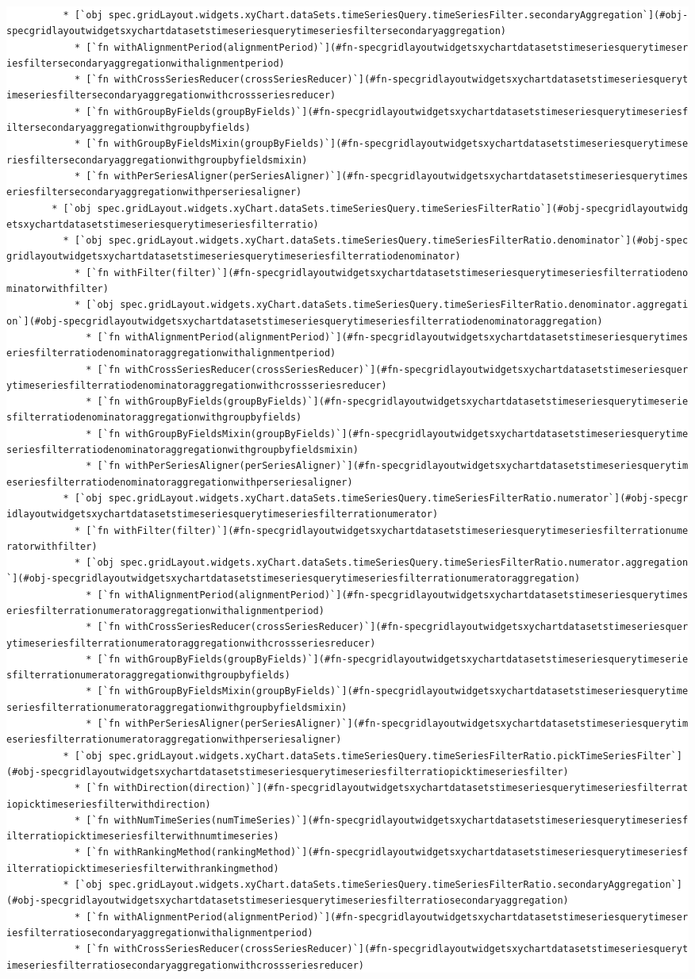               * [`obj spec.gridLayout.widgets.xyChart.dataSets.timeSeriesQuery.timeSeriesFilter.secondaryAggregation`](#obj-specgridlayoutwidgetsxychartdatasetstimeseriesquerytimeseriesfiltersecondaryaggregation)
                * [`fn withAlignmentPeriod(alignmentPeriod)`](#fn-specgridlayoutwidgetsxychartdatasetstimeseriesquerytimeseriesfiltersecondaryaggregationwithalignmentperiod)
                * [`fn withCrossSeriesReducer(crossSeriesReducer)`](#fn-specgridlayoutwidgetsxychartdatasetstimeseriesquerytimeseriesfiltersecondaryaggregationwithcrossseriesreducer)
                * [`fn withGroupByFields(groupByFields)`](#fn-specgridlayoutwidgetsxychartdatasetstimeseriesquerytimeseriesfiltersecondaryaggregationwithgroupbyfields)
                * [`fn withGroupByFieldsMixin(groupByFields)`](#fn-specgridlayoutwidgetsxychartdatasetstimeseriesquerytimeseriesfiltersecondaryaggregationwithgroupbyfieldsmixin)
                * [`fn withPerSeriesAligner(perSeriesAligner)`](#fn-specgridlayoutwidgetsxychartdatasetstimeseriesquerytimeseriesfiltersecondaryaggregationwithperseriesaligner)
            * [`obj spec.gridLayout.widgets.xyChart.dataSets.timeSeriesQuery.timeSeriesFilterRatio`](#obj-specgridlayoutwidgetsxychartdatasetstimeseriesquerytimeseriesfilterratio)
              * [`obj spec.gridLayout.widgets.xyChart.dataSets.timeSeriesQuery.timeSeriesFilterRatio.denominator`](#obj-specgridlayoutwidgetsxychartdatasetstimeseriesquerytimeseriesfilterratiodenominator)
                * [`fn withFilter(filter)`](#fn-specgridlayoutwidgetsxychartdatasetstimeseriesquerytimeseriesfilterratiodenominatorwithfilter)
                * [`obj spec.gridLayout.widgets.xyChart.dataSets.timeSeriesQuery.timeSeriesFilterRatio.denominator.aggregation`](#obj-specgridlayoutwidgetsxychartdatasetstimeseriesquerytimeseriesfilterratiodenominatoraggregation)
                  * [`fn withAlignmentPeriod(alignmentPeriod)`](#fn-specgridlayoutwidgetsxychartdatasetstimeseriesquerytimeseriesfilterratiodenominatoraggregationwithalignmentperiod)
                  * [`fn withCrossSeriesReducer(crossSeriesReducer)`](#fn-specgridlayoutwidgetsxychartdatasetstimeseriesquerytimeseriesfilterratiodenominatoraggregationwithcrossseriesreducer)
                  * [`fn withGroupByFields(groupByFields)`](#fn-specgridlayoutwidgetsxychartdatasetstimeseriesquerytimeseriesfilterratiodenominatoraggregationwithgroupbyfields)
                  * [`fn withGroupByFieldsMixin(groupByFields)`](#fn-specgridlayoutwidgetsxychartdatasetstimeseriesquerytimeseriesfilterratiodenominatoraggregationwithgroupbyfieldsmixin)
                  * [`fn withPerSeriesAligner(perSeriesAligner)`](#fn-specgridlayoutwidgetsxychartdatasetstimeseriesquerytimeseriesfilterratiodenominatoraggregationwithperseriesaligner)
              * [`obj spec.gridLayout.widgets.xyChart.dataSets.timeSeriesQuery.timeSeriesFilterRatio.numerator`](#obj-specgridlayoutwidgetsxychartdatasetstimeseriesquerytimeseriesfilterrationumerator)
                * [`fn withFilter(filter)`](#fn-specgridlayoutwidgetsxychartdatasetstimeseriesquerytimeseriesfilterrationumeratorwithfilter)
                * [`obj spec.gridLayout.widgets.xyChart.dataSets.timeSeriesQuery.timeSeriesFilterRatio.numerator.aggregation`](#obj-specgridlayoutwidgetsxychartdatasetstimeseriesquerytimeseriesfilterrationumeratoraggregation)
                  * [`fn withAlignmentPeriod(alignmentPeriod)`](#fn-specgridlayoutwidgetsxychartdatasetstimeseriesquerytimeseriesfilterrationumeratoraggregationwithalignmentperiod)
                  * [`fn withCrossSeriesReducer(crossSeriesReducer)`](#fn-specgridlayoutwidgetsxychartdatasetstimeseriesquerytimeseriesfilterrationumeratoraggregationwithcrossseriesreducer)
                  * [`fn withGroupByFields(groupByFields)`](#fn-specgridlayoutwidgetsxychartdatasetstimeseriesquerytimeseriesfilterrationumeratoraggregationwithgroupbyfields)
                  * [`fn withGroupByFieldsMixin(groupByFields)`](#fn-specgridlayoutwidgetsxychartdatasetstimeseriesquerytimeseriesfilterrationumeratoraggregationwithgroupbyfieldsmixin)
                  * [`fn withPerSeriesAligner(perSeriesAligner)`](#fn-specgridlayoutwidgetsxychartdatasetstimeseriesquerytimeseriesfilterrationumeratoraggregationwithperseriesaligner)
              * [`obj spec.gridLayout.widgets.xyChart.dataSets.timeSeriesQuery.timeSeriesFilterRatio.pickTimeSeriesFilter`](#obj-specgridlayoutwidgetsxychartdatasetstimeseriesquerytimeseriesfilterratiopicktimeseriesfilter)
                * [`fn withDirection(direction)`](#fn-specgridlayoutwidgetsxychartdatasetstimeseriesquerytimeseriesfilterratiopicktimeseriesfilterwithdirection)
                * [`fn withNumTimeSeries(numTimeSeries)`](#fn-specgridlayoutwidgetsxychartdatasetstimeseriesquerytimeseriesfilterratiopicktimeseriesfilterwithnumtimeseries)
                * [`fn withRankingMethod(rankingMethod)`](#fn-specgridlayoutwidgetsxychartdatasetstimeseriesquerytimeseriesfilterratiopicktimeseriesfilterwithrankingmethod)
              * [`obj spec.gridLayout.widgets.xyChart.dataSets.timeSeriesQuery.timeSeriesFilterRatio.secondaryAggregation`](#obj-specgridlayoutwidgetsxychartdatasetstimeseriesquerytimeseriesfilterratiosecondaryaggregation)
                * [`fn withAlignmentPeriod(alignmentPeriod)`](#fn-specgridlayoutwidgetsxychartdatasetstimeseriesquerytimeseriesfilterratiosecondaryaggregationwithalignmentperiod)
                * [`fn withCrossSeriesReducer(crossSeriesReducer)`](#fn-specgridlayoutwidgetsxychartdatasetstimeseriesquerytimeseriesfilterratiosecondaryaggregationwithcrossseriesreducer)